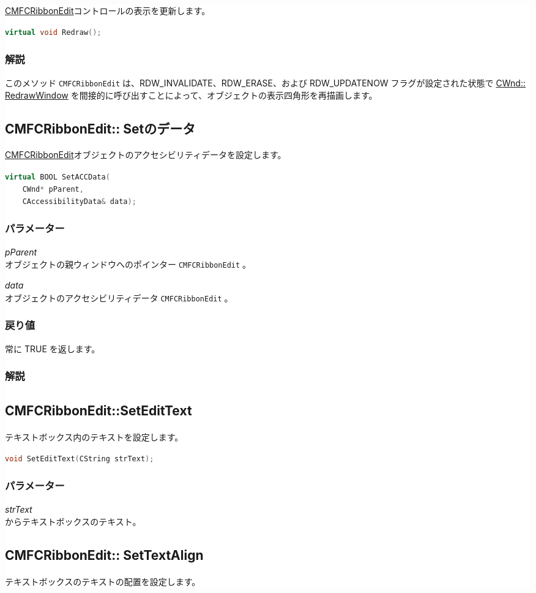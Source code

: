 [CMFCRibbonEdit](../../mfc/reference/cmfcribbonedit-class.md)コントロールの表示を更新します。

```cpp
virtual void Redraw();
```

### <a name="remarks"></a>解説

このメソッド `CMFCRibbonEdit` は、RDW_INVALIDATE、RDW_ERASE、および RDW_UPDATENOW フラグが設定された状態で [CWnd:: RedrawWindow](/windows/win32/api/winuser/nf-winuser-redrawwindow) を間接的に呼び出すことによって、オブジェクトの表示四角形を再描画します。

## <a name="cmfcribboneditsetaccdata"></a><a name="setaccdata"></a> CMFCRibbonEdit:: Setのデータ

[CMFCRibbonEdit](../../mfc/reference/cmfcribbonedit-class.md)オブジェクトのアクセシビリティデータを設定します。

```cpp
virtual BOOL SetACCData(
    CWnd* pParent,
    CAccessibilityData& data);
```

### <a name="parameters"></a>パラメーター

*pParent*<br/>
オブジェクトの親ウィンドウへのポインター `CMFCRibbonEdit` 。

*data*<br/>
オブジェクトのアクセシビリティデータ `CMFCRibbonEdit` 。

### <a name="return-value"></a>戻り値

常に TRUE を返します。

### <a name="remarks"></a>解説

## <a name="cmfcribboneditsetedittext"></a><a name="setedittext"></a> CMFCRibbonEdit::SetEditText

テキストボックス内のテキストを設定します。

```cpp
void SetEditText(CString strText);
```

### <a name="parameters"></a>パラメーター

*strText*<br/>
からテキストボックスのテキスト。

## <a name="cmfcribboneditsettextalign"></a><a name="settextalign"></a> CMFCRibbonEdit:: SetTextAlign

テキストボックスのテキストの配置を設定します。

